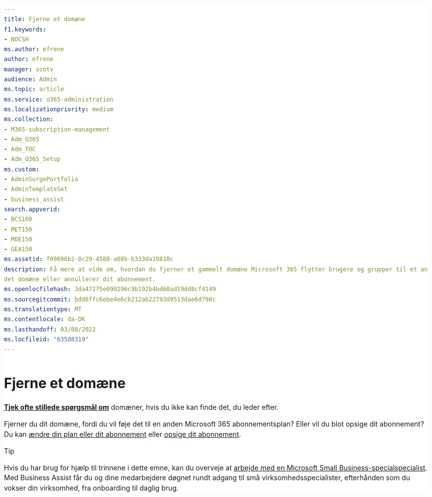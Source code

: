 ```yaml
---
title: Fjerne et domæne
f1.keywords:
- NOCSH
ms.author: efrene
author: efrene
manager: scotv
audience: Admin
ms.topic: article
ms.service: o365-administration
ms.localizationpriority: medium
ms.collection:
- M365-subscription-management
- Adm_O365
- Adm_TOC
- Adm_O365_Setup
ms.custom:
- AdminSurgePortfolio
- AdminTemplateSet
- business_assist
search.appverid:
- BCS160
- MET150
- MOE150
- GEA150
ms.assetid: f09696b2-8c29-4588-a08b-b333da19810c
description: Få mere at vide om, hvordan du fjerner et gammelt domæne Microsoft 365 flytter brugere og grupper til et andet domæne eller annullerer dit abonnement.
ms.openlocfilehash: 3da47275e090296c9b192b4bd60ad19dd8cf4149
ms.sourcegitcommit: bdd6ffc6ebe4e6cb212ab22793d9513dae6d798c
ms.translationtype: MT
ms.contentlocale: da-DK
ms.lasthandoff: 03/08/2022
ms.locfileid: "63588319"
---
```

# <a name="remove-a-domain"></a>Fjerne et domæne

 **[Tjek ofte stillede spørgsmål om](../setup/domains-faq.yml)** domæner, hvis du ikke kan finde det, du leder efter.

Fjerner du dit domæne, fordi du vil føje det til en anden Microsoft 365 abonnementsplan? Eller vil du blot opsige dit abonnement? Du kan [ændre din plan eller dit abonnement](../../commerce/subscriptions/switch-to-a-different-plan.md) eller [opsige dit abonnement](../../commerce/subscriptions/cancel-your-subscription.md).

> [!TIP]
> Hvis du har brug for hjælp til trinnene i dette emne, kan du overveje at [arbejde med en Microsoft Small Business-specialspecialist](https://go.microsoft.com/fwlink/?linkid=2186871). Med Business Assist får du og dine medarbejdere døgnet rundt adgang til små virksomhedsspecialister, efterhånden som du vokser din virksomhed, fra onboarding til daglig brug.
